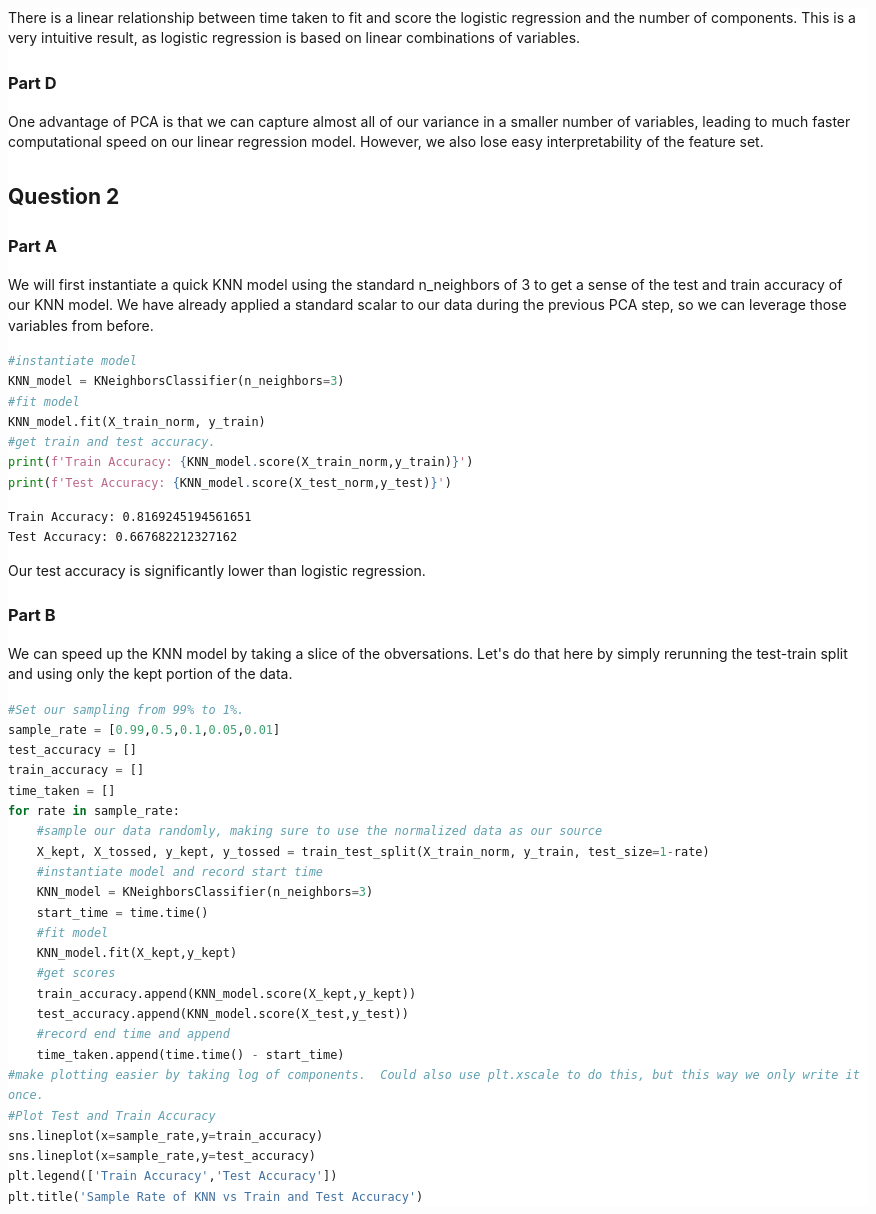 
There is a linear relationship between time taken to fit and score the logistic regression and the number of components.  This is a very intuitive result, as logistic regression is based on linear combinations of variables.

### Part D

One advantage of PCA is that we can capture almost all of our variance in a smaller number of variables, leading to much faster computational speed on our linear regression model.  However, we also lose easy interpretability of the feature set.  

## Question 2

### Part A

We will first instantiate a quick KNN model using the standard n_neighbors of 3 to get a sense of the test and train accuracy of our KNN model.  We have already applied a standard scalar to our data during the previous PCA step, so we can leverage those variables from before.


```python
#instantiate model
KNN_model = KNeighborsClassifier(n_neighbors=3)
#fit model
KNN_model.fit(X_train_norm, y_train)
#get train and test accuracy.
print(f'Train Accuracy: {KNN_model.score(X_train_norm,y_train)}')
print(f'Test Accuracy: {KNN_model.score(X_test_norm,y_test)}')
```

    Train Accuracy: 0.8169245194561651
    Test Accuracy: 0.667682212327162


Our test accuracy is significantly lower than logistic regression.

### Part B

We can speed up the KNN model by taking a slice of the obversations.  Let's do that here by simply rerunning the test-train split and using only the kept portion of the data.


```python
#Set our sampling from 99% to 1%.
sample_rate = [0.99,0.5,0.1,0.05,0.01]
test_accuracy = []
train_accuracy = []
time_taken = []
for rate in sample_rate:
    #sample our data randomly, making sure to use the normalized data as our source
    X_kept, X_tossed, y_kept, y_tossed = train_test_split(X_train_norm, y_train, test_size=1-rate)
    #instantiate model and record start time
    KNN_model = KNeighborsClassifier(n_neighbors=3)
    start_time = time.time()
    #fit model 
    KNN_model.fit(X_kept,y_kept)
    #get scores
    train_accuracy.append(KNN_model.score(X_kept,y_kept))
    test_accuracy.append(KNN_model.score(X_test,y_test))
    #record end time and append
    time_taken.append(time.time() - start_time)
#make plotting easier by taking log of components.  Could also use plt.xscale to do this, but this way we only write it once.
#Plot Test and Train Accuracy
sns.lineplot(x=sample_rate,y=train_accuracy)
sns.lineplot(x=sample_rate,y=test_accuracy)
plt.legend(['Train Accuracy','Test Accuracy'])
plt.title('Sample Rate of KNN vs Train and Test Accuracy')
```